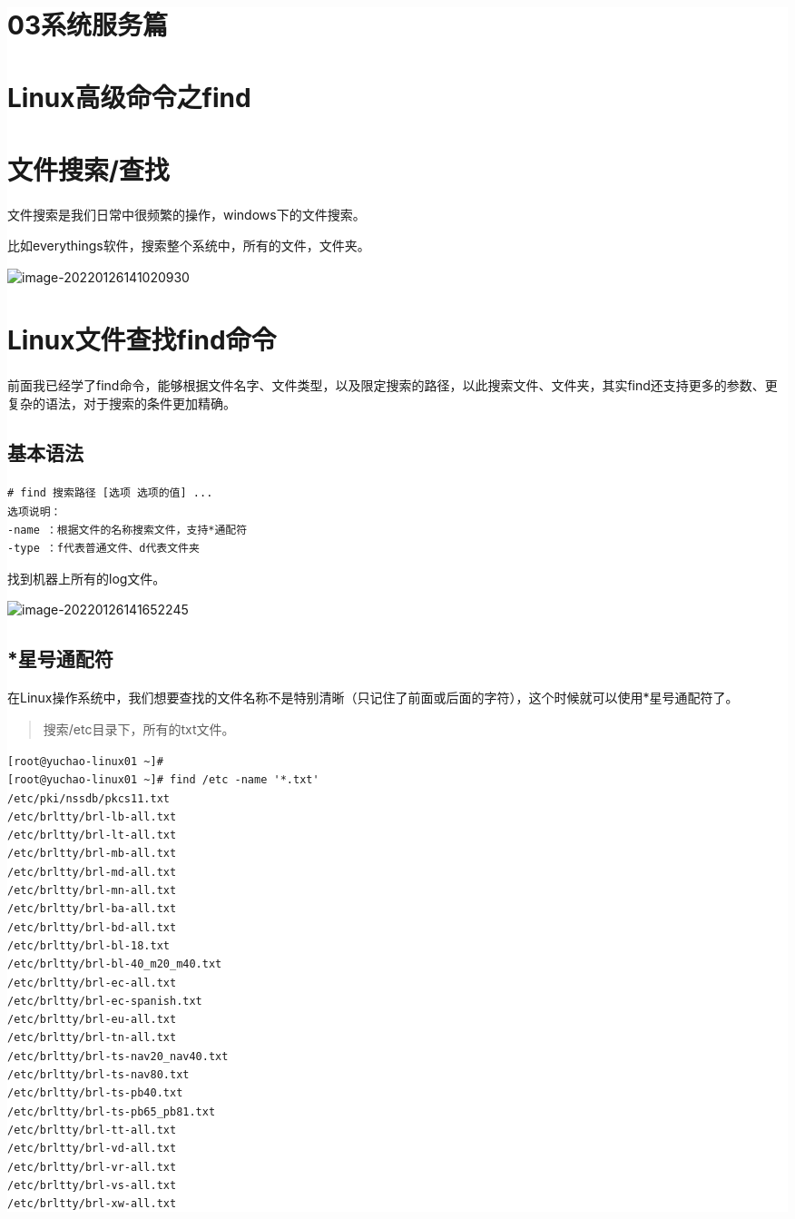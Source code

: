 # 03系统服务篇

# Linux高级命令之find

# 文件搜索/查找

文件搜索是我们日常中很频繁的操作，windows下的文件搜索。

比如everythings软件，搜索整个系统中，所有的文件，文件夹。

![image-20220126141020930](http://book.bikongge.com/sre/2024-linux/image-20220126141020930.png)

# Linux文件查找find命令

前面我已经学了find命令，能够根据文件名字、文件类型，以及限定搜索的路径，以此搜索文件、文件夹，其实find还支持更多的参数、更复杂的语法，对于搜索的条件更加精确。

## 基本语法

```
# find 搜索路径 [选项 选项的值] ...
选项说明：
-name ：根据文件的名称搜索文件，支持*通配符
-type ：f代表普通文件、d代表文件夹
```

找到机器上所有的log文件。

![image-20220126141652245](http://book.bikongge.com/sre/2024-linux/image-20220126141652245.png)

## *星号通配符

在Linux操作系统中，我们想要查找的文件名称不是特别清晰（只记住了前面或后面的字符），这个时候就可以使用*星号通配符了。

> 搜索/etc目录下，所有的txt文件。

```
[root@yuchao-linux01 ~]# 
[root@yuchao-linux01 ~]# find /etc -name '*.txt' 
/etc/pki/nssdb/pkcs11.txt
/etc/brltty/brl-lb-all.txt
/etc/brltty/brl-lt-all.txt
/etc/brltty/brl-mb-all.txt
/etc/brltty/brl-md-all.txt
/etc/brltty/brl-mn-all.txt
/etc/brltty/brl-ba-all.txt
/etc/brltty/brl-bd-all.txt
/etc/brltty/brl-bl-18.txt
/etc/brltty/brl-bl-40_m20_m40.txt
/etc/brltty/brl-ec-all.txt
/etc/brltty/brl-ec-spanish.txt
/etc/brltty/brl-eu-all.txt
/etc/brltty/brl-tn-all.txt
/etc/brltty/brl-ts-nav20_nav40.txt
/etc/brltty/brl-ts-nav80.txt
/etc/brltty/brl-ts-pb40.txt
/etc/brltty/brl-ts-pb65_pb81.txt
/etc/brltty/brl-tt-all.txt
/etc/brltty/brl-vd-all.txt
/etc/brltty/brl-vr-all.txt
/etc/brltty/brl-vs-all.txt
/etc/brltty/brl-xw-all.txt
```
